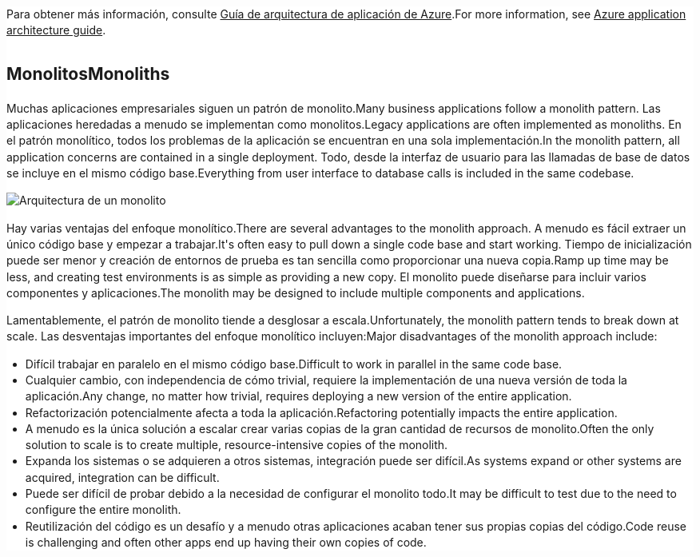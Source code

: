 <span data-ttu-id="eabd0-113">Para obtener más información, consulte [Guía de arquitectura de aplicación de Azure](https://docs.microsoft.com/azure/architecture/guide/).</span><span class="sxs-lookup"><span data-stu-id="eabd0-113">For more information, see [Azure application architecture guide](https://docs.microsoft.com/azure/architecture/guide/).</span></span>

## <a name="monoliths"></a><span data-ttu-id="eabd0-114">Monolitos</span><span class="sxs-lookup"><span data-stu-id="eabd0-114">Monoliths</span></span>

<span data-ttu-id="eabd0-115">Muchas aplicaciones empresariales siguen un patrón de monolito.</span><span class="sxs-lookup"><span data-stu-id="eabd0-115">Many business applications follow a monolith pattern.</span></span> <span data-ttu-id="eabd0-116">Las aplicaciones heredadas a menudo se implementan como monolitos.</span><span class="sxs-lookup"><span data-stu-id="eabd0-116">Legacy applications are often implemented as monoliths.</span></span> <span data-ttu-id="eabd0-117">En el patrón monolítico, todos los problemas de la aplicación se encuentran en una sola implementación.</span><span class="sxs-lookup"><span data-stu-id="eabd0-117">In the monolith pattern, all application concerns are contained in a single deployment.</span></span> <span data-ttu-id="eabd0-118">Todo, desde la interfaz de usuario para las llamadas de base de datos se incluye en el mismo código base.</span><span class="sxs-lookup"><span data-stu-id="eabd0-118">Everything from user interface to database calls is included in the same codebase.</span></span>

![Arquitectura de un monolito](./media/monolith-architecture.png)

<span data-ttu-id="eabd0-120">Hay varias ventajas del enfoque monolítico.</span><span class="sxs-lookup"><span data-stu-id="eabd0-120">There are several advantages to the monolith approach.</span></span> <span data-ttu-id="eabd0-121">A menudo es fácil extraer un único código base y empezar a trabajar.</span><span class="sxs-lookup"><span data-stu-id="eabd0-121">It's often easy to pull down a single code base and start working.</span></span> <span data-ttu-id="eabd0-122">Tiempo de inicialización puede ser menor y creación de entornos de prueba es tan sencilla como proporcionar una nueva copia.</span><span class="sxs-lookup"><span data-stu-id="eabd0-122">Ramp up time may be less, and creating test environments is as simple as providing a new copy.</span></span> <span data-ttu-id="eabd0-123">El monolito puede diseñarse para incluir varios componentes y aplicaciones.</span><span class="sxs-lookup"><span data-stu-id="eabd0-123">The monolith may be designed to include multiple components and applications.</span></span>

<span data-ttu-id="eabd0-124">Lamentablemente, el patrón de monolito tiende a desglosar a escala.</span><span class="sxs-lookup"><span data-stu-id="eabd0-124">Unfortunately, the monolith pattern tends to break down at scale.</span></span> <span data-ttu-id="eabd0-125">Las desventajas importantes del enfoque monolítico incluyen:</span><span class="sxs-lookup"><span data-stu-id="eabd0-125">Major disadvantages of the monolith approach include:</span></span>

* <span data-ttu-id="eabd0-126">Difícil trabajar en paralelo en el mismo código base.</span><span class="sxs-lookup"><span data-stu-id="eabd0-126">Difficult to work in parallel in the same code base.</span></span>
* <span data-ttu-id="eabd0-127">Cualquier cambio, con independencia de cómo trivial, requiere la implementación de una nueva versión de toda la aplicación.</span><span class="sxs-lookup"><span data-stu-id="eabd0-127">Any change, no matter how trivial, requires deploying a new version of the entire application.</span></span>
* <span data-ttu-id="eabd0-128">Refactorización potencialmente afecta a toda la aplicación.</span><span class="sxs-lookup"><span data-stu-id="eabd0-128">Refactoring potentially impacts the entire application.</span></span>
* <span data-ttu-id="eabd0-129">A menudo es la única solución a escalar crear varias copias de la gran cantidad de recursos de monolito.</span><span class="sxs-lookup"><span data-stu-id="eabd0-129">Often the only solution to scale is to create multiple, resource-intensive copies of the monolith.</span></span>
* <span data-ttu-id="eabd0-130">Expanda los sistemas o se adquieren a otros sistemas, integración puede ser difícil.</span><span class="sxs-lookup"><span data-stu-id="eabd0-130">As systems expand or other systems are acquired, integration can be difficult.</span></span>
* <span data-ttu-id="eabd0-131">Puede ser difícil de probar debido a la necesidad de configurar el monolito todo.</span><span class="sxs-lookup"><span data-stu-id="eabd0-131">It may be difficult to test due to the need to configure the entire monolith.</span></span>
* <span data-ttu-id="eabd0-132">Reutilización del código es un desafío y a menudo otras aplicaciones acaban tener sus propias copias del código.</span><span class="sxs-lookup"><span data-stu-id="eabd0-132">Code reuse is challenging and often other apps end up having their own copies of code.</span></span>